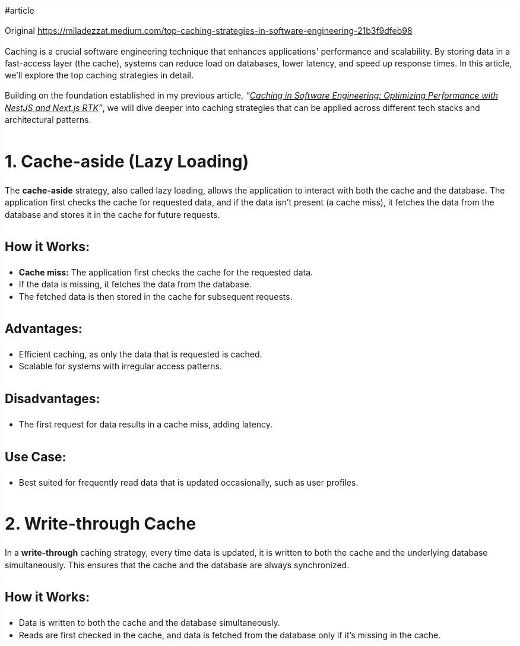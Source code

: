 #article 

Original https://miladezzat.medium.com/top-caching-strategies-in-software-engineering-21b3f9dfeb98

Caching is a crucial software engineering technique that enhances applications' performance and scalability. By storing data in a fast-access layer (the cache), systems can reduce load on databases, lower latency, and speed up response times. In this article, we’ll explore the top caching strategies in detail.

Building on the foundation established in my previous article, _“_[_Caching in Software Engineering: Optimizing Performance with NestJS and Next.js RTK_](https://medium.com/@miladezzat/caching-in-software-engineering-optimizing-performance-with-nestjs-and-next-js-rtk-e308f11d903d)_”_, we will dive deeper into caching strategies that can be applied across different tech stacks and architectural patterns.

# 1. Cache-aside (Lazy Loading)

The **cache-aside** strategy, also called lazy loading, allows the application to interact with both the cache and the database. The application first checks the cache for requested data, and if the data isn’t present (a cache miss), it fetches the data from the database and stores it in the cache for future requests.

## How it Works:

- **Cache miss:** The application first checks the cache for the requested data.
- If the data is missing, it fetches the data from the database.
- The fetched data is then stored in the cache for subsequent requests.

## Advantages:

- Efficient caching, as only the data that is requested is cached.
- Scalable for systems with irregular access patterns.

## Disadvantages:

- The first request for data results in a cache miss, adding latency.

## Use Case:

- Best suited for frequently read data that is updated occasionally, such as user profiles.

# 2. Write-through Cache

In a **write-through** caching strategy, every time data is updated, it is written to both the cache and the underlying database simultaneously. This ensures that the cache and the database are always synchronized.

## How it Works:

- Data is written to both the cache and the database simultaneously.
- Reads are first checked in the cache, and data is fetched from the database only if it’s missing in the cache.
